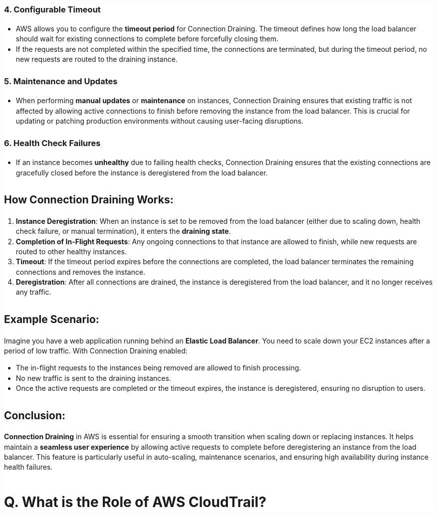 ### 4. Configurable Timeout
- AWS allows you to configure the **timeout period** for Connection Draining. The timeout defines how long the load balancer should wait for existing connections to complete before forcefully closing them.
- If the requests are not completed within the specified time, the connections are terminated, but during the timeout period, no new requests are routed to the draining instance.

### 5. Maintenance and Updates
- When performing **manual updates** or **maintenance** on instances, Connection Draining ensures that existing traffic is not affected by allowing active connections to finish before removing the instance from the load balancer. This is crucial for updating or patching production environments without causing user-facing disruptions.

### 6. Health Check Failures
- If an instance becomes **unhealthy** due to failing health checks, Connection Draining ensures that the existing connections are gracefully closed before the instance is deregistered from the load balancer.

## How Connection Draining Works:

1. **Instance Deregistration**: When an instance is set to be removed from the load balancer (either due to scaling down, health check failure, or manual termination), it enters the **draining state**.
2. **Completion of In-Flight Requests**: Any ongoing connections to that instance are allowed to finish, while new requests are routed to other healthy instances.
3. **Timeout**: If the timeout period expires before the connections are completed, the load balancer terminates the remaining connections and removes the instance.
4. **Deregistration**: After all connections are drained, the instance is deregistered from the load balancer, and it no longer receives any traffic.

## Example Scenario:

Imagine you have a web application running behind an **Elastic Load Balancer**. You need to scale down your EC2 instances after a period of low traffic. With Connection Draining enabled:
- The in-flight requests to the instances being removed are allowed to finish processing.
- No new traffic is sent to the draining instances.
- Once the active requests are completed or the timeout expires, the instance is deregistered, ensuring no disruption to users.

## Conclusion:

**Connection Draining** in AWS is essential for ensuring a smooth transition when scaling down or replacing instances. It helps maintain a **seamless user experience** by allowing active requests to complete before deregistering an instance from the load balancer. This feature is particularly useful in auto-scaling, maintenance scenarios, and ensuring high availability during instance health failures.

# Q. What is the Role of AWS CloudTrail?
